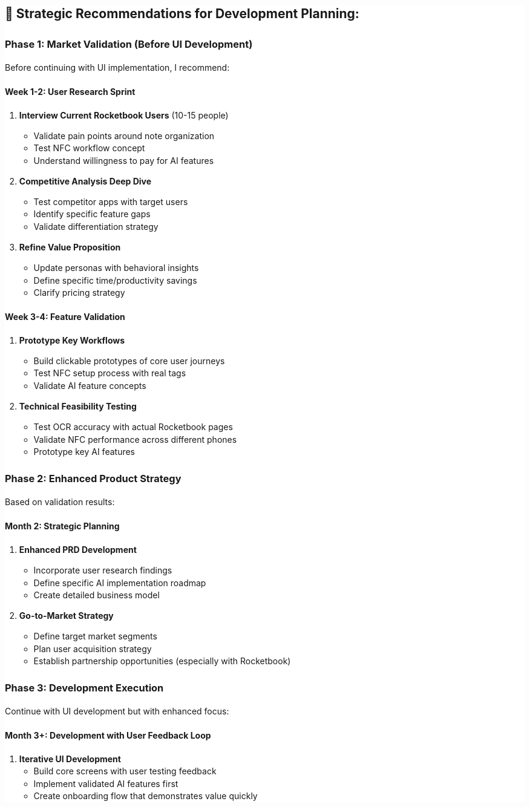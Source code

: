 ## 🎯 **Strategic Recommendations for Development Planning:**

### **Phase 1: Market Validation (Before UI Development)**
Before continuing with UI implementation, I recommend:

#### Week 1-2: User Research Sprint
1. **Interview Current Rocketbook Users** (10-15 people)
   - Validate pain points around note organization
   - Test NFC workflow concept
   - Understand willingness to pay for AI features

2. **Competitive Analysis Deep Dive**
   - Test competitor apps with target users
   - Identify specific feature gaps
   - Validate differentiation strategy

3. **Refine Value Proposition**
   - Update personas with behavioral insights
   - Define specific time/productivity savings
   - Clarify pricing strategy

#### Week 3-4: Feature Validation
1. **Prototype Key Workflows**
   - Build clickable prototypes of core user journeys
   - Test NFC setup process with real tags
   - Validate AI feature concepts

2. **Technical Feasibility Testing**
   - Test OCR accuracy with actual Rocketbook pages
   - Validate NFC performance across different phones
   - Prototype key AI features

### **Phase 2: Enhanced Product Strategy**
Based on validation results:

#### Month 2: Strategic Planning
1. **Enhanced PRD Development**
   - Incorporate user research findings
   - Define specific AI implementation roadmap
   - Create detailed business model

2. **Go-to-Market Strategy**
   - Define target market segments
   - Plan user acquisition strategy
   - Establish partnership opportunities (especially with Rocketbook)

### **Phase 3: Development Execution**
Continue with UI development but with enhanced focus:

#### Month 3+: Development with User Feedback Loop
1. **Iterative UI Development**
   - Build core screens with user testing feedback
   - Implement validated AI features first
   - Create onboarding flow that demonstrates value quickly
